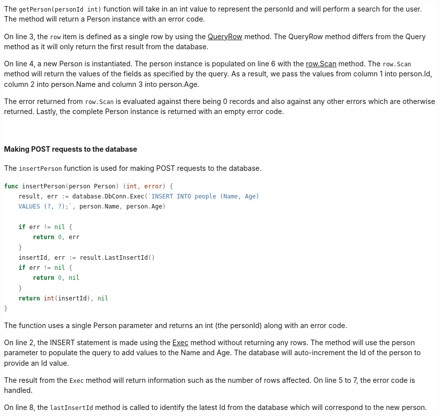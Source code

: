 The <code>getPerson(personId int)</code> function will take in an int value to represent the personId and will perform a search for the user. The method will return a Person instance with an error code.
</p>
<p>
On line 3, the <code>row</code> item is defined as a single row by using the <a href="https://golang.org/pkg/database/sql/#DB.QueryRow" target="_blank">QueryRow</a> method. The QueryRow method differs from the Query method as it will only return the first result from the database. 
</p>
<p>
On line 4, a new Person is instantiated. The person instance is populated on line 6 with the <a href="https://golang.org/pkg/database/sql/#Row.Scan" target="_blank">row.Scan</a> method. The <code>row.Scan</code> method will return the values of the fields as specified by the query. As a result, we pass the values from column 1 into person.Id, column 2 into person.Name and column 3 into person.Age. 
</p>
<p>
The error returned from <code>row.Scan</code> is evaluated against there being 0 records and also against any other errors which are otherwise returned. 
Lastly, the complete Person instance is returned with an empty error code.
</p>

<br>
<h4>Making POST requests to the database</h4>
<p>
The <code>insertPerson</code> function is used for making POST requests to the database. 

```go
func insertPerson(person Person) (int, error) {
	result, err := database.DbConn.Exec(`INSERT INTO people (Name, Age) 
	VALUES (?, ?);`, person.Name, person.Age)

	if err != nil {
		return 0, err
	}
	insertId, err := result.LastInsertId()
	if err != nil {
		return 0, nil
	}
	return int(insertId), nil
}
```
The function uses a single Person parameter and returns an int (the personId) along with an error code.
</p>
<p>
On line 2, the INSERT statement is made using the <a href="https://golang.org/pkg/database/sql/#DB.Exec" target="_blank">Exec</a> method without returning any rows.
The method will use the person parameter to populate the query to add values to the Name and Age. The database will auto-increment the Id of the person to provide an Id value.
</p>
<p>
The result from the <code>Exec</code> method will return information such as the number of rows affected. On line 5 to 7, the error code is handled.
</p>
<p>
On line 8, the <code>lastInsertId</code> method is called to identify the latest Id from the database which will correspond to the new person.  
</p>

